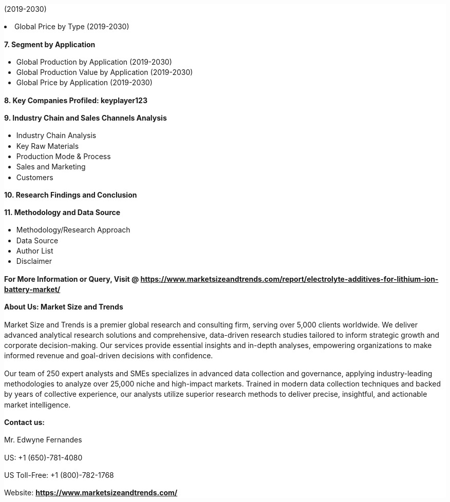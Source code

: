 (2019-2030)</li><li>Global Price by Type (2019-2030)</li></ul><p><strong>7. Segment by Application</strong></p><ul><li>Global Production by Application (2019-2030)</li><li>Global Production Value by Application (2019-2030)</li><li>Global Price by Application (2019-2030)</li></ul><p><strong>8. Key Companies Profiled: keyplayer123</strong></p><p><strong>9. Industry Chain and Sales Channels Analysis</strong></p><ul><li>Industry Chain Analysis</li><li>Key Raw Materials</li><li>Production Mode &amp; Process</li><li>Sales and Marketing</li><li>Customers</li></ul><p><strong>10. Research Findings and Conclusion</strong></p><p><strong>11. Methodology and Data Source</strong></p><ul><li>Methodology/Research Approach</li><li>Data Source</li><li>Author List</li><li>Disclaimer</li></ul></p><p><strong>For More Information or Query, Visit @ <a href="https://www.marketsizeandtrends.com/report/electrolyte-additives-for-lithium-ion-battery-market/">https://www.marketsizeandtrends.com/report/electrolyte-additives-for-lithium-ion-battery-market/</a></strong></p><p><strong>About Us: Market Size and Trends</strong></p><p>Market Size and Trends is a premier global research and consulting firm, serving over 5,000 clients worldwide. We deliver advanced analytical research solutions and comprehensive, data-driven research studies tailored to inform strategic growth and corporate decision-making. Our services provide essential insights and in-depth analyses, empowering organizations to make informed revenue and goal-driven decisions with confidence.</p><p>Our team of 250 expert analysts and SMEs specializes in advanced data collection and governance, applying industry-leading methodologies to analyze over 25,000 niche and high-impact markets. Trained in modern data collection techniques and backed by years of collective experience, our analysts utilize superior research methods to deliver precise, insightful, and actionable market intelligence.</p><p><strong>Contact us:</strong></p><p>Mr. Edwyne Fernandes</p><p>US: +1 (650)-781-4080</p><p>US Toll-Free: +1 (800)-782-1768</p><p>Website: <strong><a href="https://www.marketsizeandtrends.com/">https://www.marketsizeandtrends.com/</a></strong></p>
